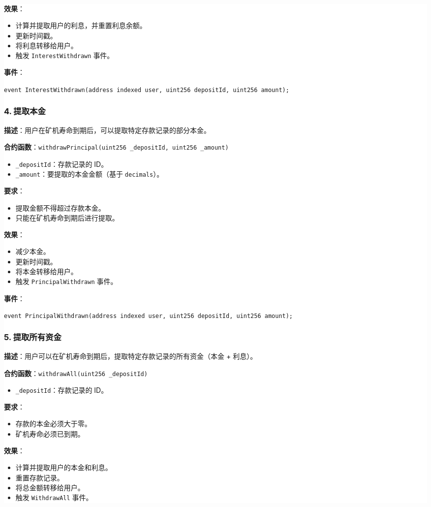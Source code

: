 **效果**：

- 计算并提取用户的利息，并重置利息余额。
- 更新时间戳。
- 将利息转移给用户。
- 触发 `InterestWithdrawn` 事件。

**事件**：

```solidity
event InterestWithdrawn(address indexed user, uint256 depositId, uint256 amount);
```

### **4. 提取本金**

**描述**：用户在矿机寿命到期后，可以提取特定存款记录的部分本金。

**合约函数**：`withdrawPrincipal(uint256 _depositId, uint256 _amount)`

- `_depositId`：存款记录的 ID。
- `_amount`：要提取的本金金额（基于 `decimals`）。

**要求**：

- 提取金额不得超过存款本金。
- 只能在矿机寿命到期后进行提取。

**效果**：

- 减少本金。
- 更新时间戳。
- 将本金转移给用户。
- 触发 `PrincipalWithdrawn` 事件。

**事件**：

```solidity
event PrincipalWithdrawn(address indexed user, uint256 depositId, uint256 amount);
```

### **5. 提取所有资金**

**描述**：用户可以在矿机寿命到期后，提取特定存款记录的所有资金（本金 + 利息）。

**合约函数**：`withdrawAll(uint256 _depositId)`

- `_depositId`：存款记录的 ID。

**要求**：

- 存款的本金必须大于零。
- 矿机寿命必须已到期。

**效果**：

- 计算并提取用户的本金和利息。
- 重置存款记录。
- 将总金额转移给用户。
- 触发 `WithdrawAll` 事件。
